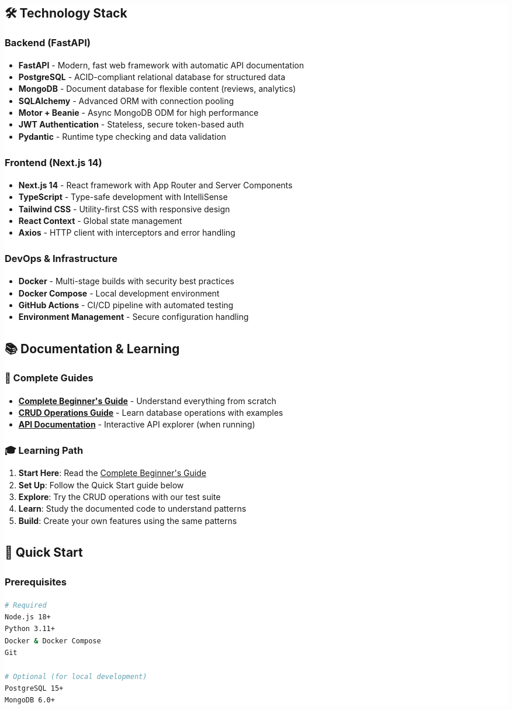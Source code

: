 ## 🛠 **Technology Stack**

### **Backend (FastAPI)**
- **FastAPI** - Modern, fast web framework with automatic API documentation
- **PostgreSQL** - ACID-compliant relational database for structured data
- **MongoDB** - Document database for flexible content (reviews, analytics)
- **SQLAlchemy** - Advanced ORM with connection pooling
- **Motor + Beanie** - Async MongoDB ODM for high performance
- **JWT Authentication** - Stateless, secure token-based auth
- **Pydantic** - Runtime type checking and data validation

### **Frontend (Next.js 14)**
- **Next.js 14** - React framework with App Router and Server Components
- **TypeScript** - Type-safe development with IntelliSense
- **Tailwind CSS** - Utility-first CSS with responsive design
- **React Context** - Global state management
- **Axios** - HTTP client with interceptors and error handling

### **DevOps & Infrastructure**
- **Docker** - Multi-stage builds with security best practices
- **Docker Compose** - Local development environment
- **GitHub Actions** - CI/CD pipeline with automated testing
- **Environment Management** - Secure configuration handling

## 📚 **Documentation & Learning**

### **📖 Complete Guides**
- **[Complete Beginner's Guide](./COMPLETE_PROJECT_GUIDE.md)** - Understand everything from scratch
- **[CRUD Operations Guide](./backend/CRUD_OPERATIONS.md)** - Learn database operations with examples
- **[API Documentation](http://localhost:8000/docs)** - Interactive API explorer (when running)

### **🎓 Learning Path**
1. **Start Here**: Read the [Complete Beginner's Guide](./COMPLETE_PROJECT_GUIDE.md)
2. **Set Up**: Follow the Quick Start guide below
3. **Explore**: Try the CRUD operations with our test suite
4. **Learn**: Study the documented code to understand patterns
5. **Build**: Create your own features using the same patterns

## 🚀 **Quick Start**

### **Prerequisites**
```bash
# Required
Node.js 18+
Python 3.11+
Docker & Docker Compose
Git

# Optional (for local development)
PostgreSQL 15+
MongoDB 6.0+
```
